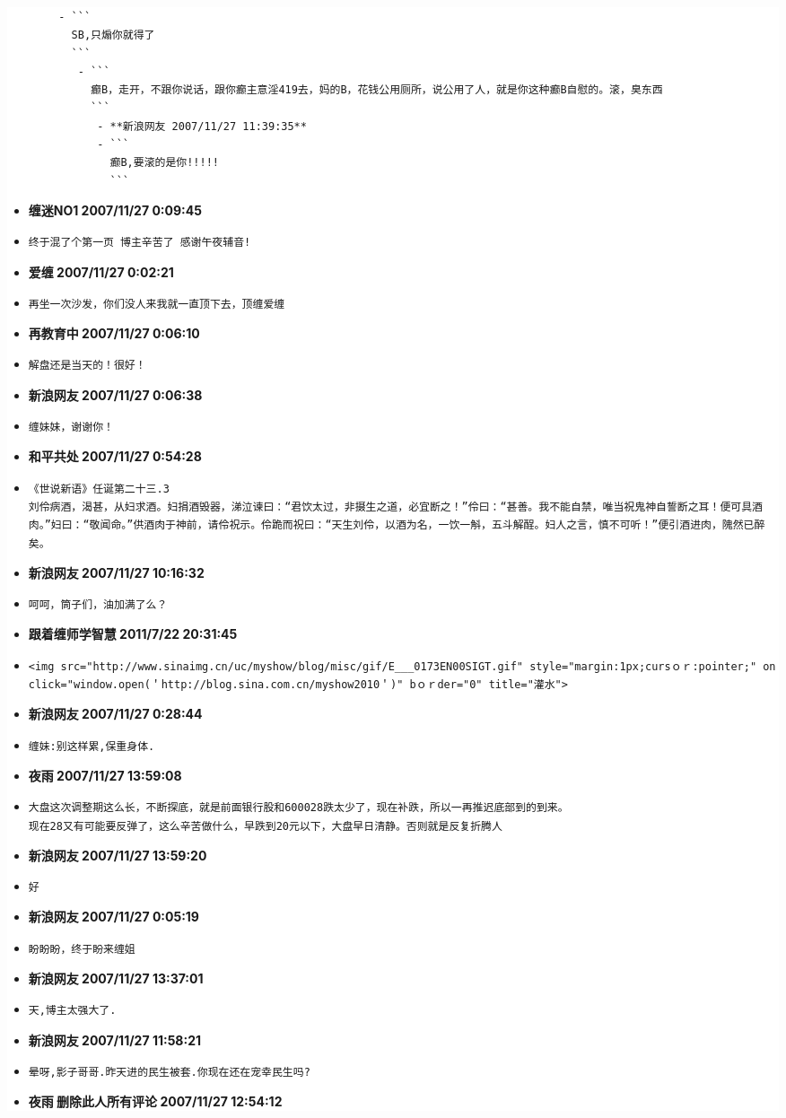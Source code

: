             - ```
              SB,只煽你就得了
              ```
               - ```
                 癫B，走开，不跟你说话，跟你癫主意淫419去，妈的B，花钱公用厕所，说公用了人，就是你这种癫B自慰的。滚，臭东西
                 ```
                  - **新浪网友 2007/11/27 11:39:35**
                  - ```
                    癫B,要滚的是你!!!!!
                    ```
- **缠迷NO1 2007/11/27 0:09:45**
- ```
  终于混了个第一页 博主辛苦了 感谢午夜辅音!
  ```
- **爱缠 2007/11/27 0:02:21**
- ```
  再坐一次沙发，你们没人来我就一直顶下去，顶缠爱缠
  ```
- **再教育中 2007/11/27 0:06:10**
- ```
  解盘还是当天的！很好！
  ```
- **新浪网友 2007/11/27 0:06:38**
- ```
  缠妹妹，谢谢你！
  ```
- **和平共处 2007/11/27 0:54:28**
- ```
  《世说新语》任诞第二十三.3
  刘伶病酒，渴甚，从妇求酒。妇捐酒毁器，涕泣谏曰：“君饮太过，非摄生之道，必宜断之！”伶曰：“甚善。我不能自禁，唯当祝鬼神自誓断之耳！便可具酒肉。”妇曰：“敬闻命。”供酒肉于神前，请伶祝示。伶跪而祝曰：“天生刘伶，以酒为名，一饮一斛，五斗解酲。妇人之言，慎不可听！”便引酒进肉，隗然已醉矣。
  ```
- **新浪网友 2007/11/27 10:16:32**
- ```
  呵呵，筒子们，油加满了么？
  ```
- **跟着缠师学智慧 2011/7/22 20:31:45**
- ```
  <img src="http://www.sinaimg.cn/uc/myshow/blog/misc/gif/E___0173EN00SIGT.gif" style="margin:1px;cursｏｒ:pointer;" onclick="window.open(＇http://blog.sina.com.cn/myshow2010＇)" bｏｒder="0" title="灌水">
  ```
- **新浪网友 2007/11/27 0:28:44**
- ```
  缠妹:别这样累,保重身体.
  ```
- **夜雨 2007/11/27 13:59:08**
- ```
  大盘这次调整期这么长，不断探底，就是前面银行股和600028跌太少了，现在补跌，所以一再推迟底部到的到来。
  现在28又有可能要反弹了，这么辛苦做什么，早跌到20元以下，大盘早日清静。否则就是反复折腾人
  ```
- **新浪网友 2007/11/27 13:59:20**
- ```
  好
  ```
- **新浪网友 2007/11/27 0:05:19**
- ```
  盼盼盼，终于盼来缠姐
  ```
- **新浪网友 2007/11/27 13:37:01**
- ```
  天,博主太强大了.
  ```
- **新浪网友 2007/11/27 11:58:21**
- ```
  晕呀,影子哥哥.昨天进的民生被套.你现在还在宠幸民生吗?
  ```
- **夜雨 删除此人所有评论  2007/11/27 12:54:12**
  ```